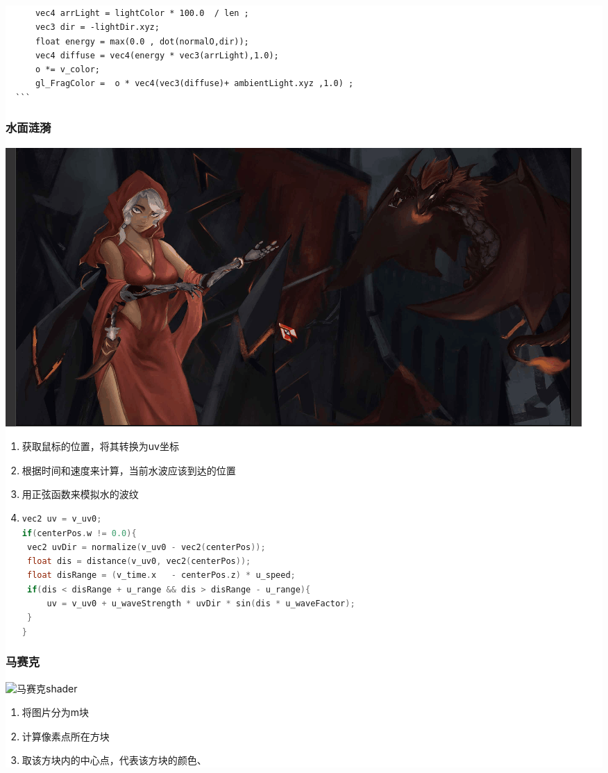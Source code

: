           vec4 arrLight = lightColor * 100.0  / len ;
          vec3 dir = -lightDir.xyz;
          float energy = max(0.0 , dot(normalO,dir));
          vec4 diffuse = vec4(energy * vec3(arrLight),1.0);
          o *= v_color;
          gl_FragColor =  o * vec4(vec3(diffuse)+ ambientLight.xyz ,1.0) ;
      ```

      

   

### 水面涟漪

![水面涟漪shader](shader_图片/水面涟漪shader.gif)

1. 获取鼠标的位置，将其转换为uv坐标

2. 根据时间和速度来计算，当前水波应该到达的位置

3. 用正弦函数来模拟水的波纹

4. ```c
   vec2 uv = v_uv0;
   if(centerPos.w != 0.0){
   	vec2 uvDir = normalize(v_uv0 - vec2(centerPos));
   	float dis = distance(v_uv0, vec2(centerPos));
   	float disRange = (v_time.x   - centerPos.z) * u_speed;
   	if(dis < disRange + u_range && dis > disRange - u_range){
    	uv = v_uv0 + u_waveStrength * uvDir * sin(dis * u_waveFactor);
   	}
   }
   
   ```

   

### 马赛克

![马赛克shader](shader_图片/马赛克shader.gif)

1. 将图片分为m块

2. 计算像素点所在方块

3. 取该方块内的中心点，代表该方块的颜色、

   ```